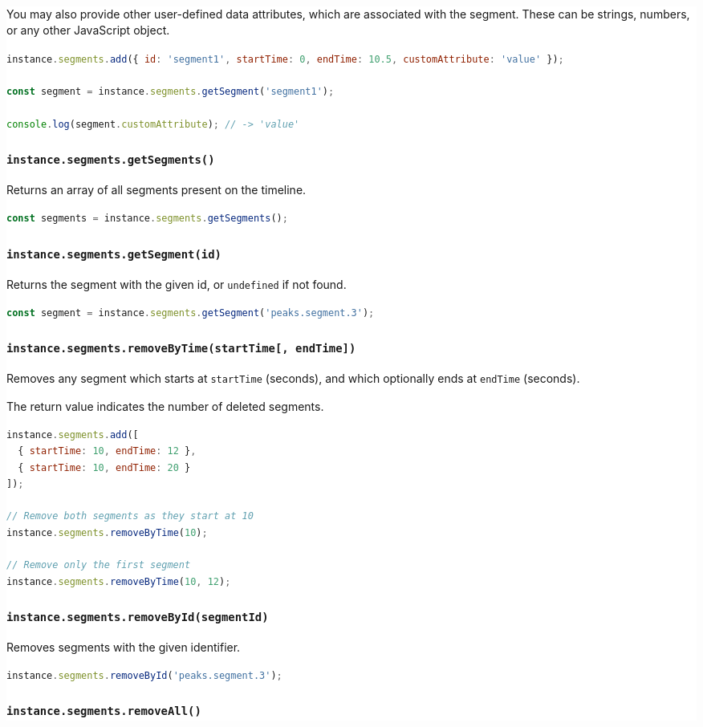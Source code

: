 You may also provide other user-defined data attributes, which are associated with the segment.
These can be strings, numbers, or any other JavaScript object.

```js
instance.segments.add({ id: 'segment1', startTime: 0, endTime: 10.5, customAttribute: 'value' });

const segment = instance.segments.getSegment('segment1');

console.log(segment.customAttribute); // -> 'value'
```

### `instance.segments.getSegments()`

Returns an array of all segments present on the timeline.

```js
const segments = instance.segments.getSegments();
```

### `instance.segments.getSegment(id)`

Returns the segment with the given id, or `undefined` if not found.

```js
const segment = instance.segments.getSegment('peaks.segment.3');
```

### `instance.segments.removeByTime(startTime[, endTime])`

Removes any segment which starts at `startTime` (seconds), and which optionally ends at `endTime` (seconds).

The return value indicates the number of deleted segments.

```js
instance.segments.add([
  { startTime: 10, endTime: 12 },
  { startTime: 10, endTime: 20 }
]);

// Remove both segments as they start at 10
instance.segments.removeByTime(10);

// Remove only the first segment
instance.segments.removeByTime(10, 12);
```

### `instance.segments.removeById(segmentId)`

Removes segments with the given identifier.

```js
instance.segments.removeById('peaks.segment.3');
```

### `instance.segments.removeAll()`
